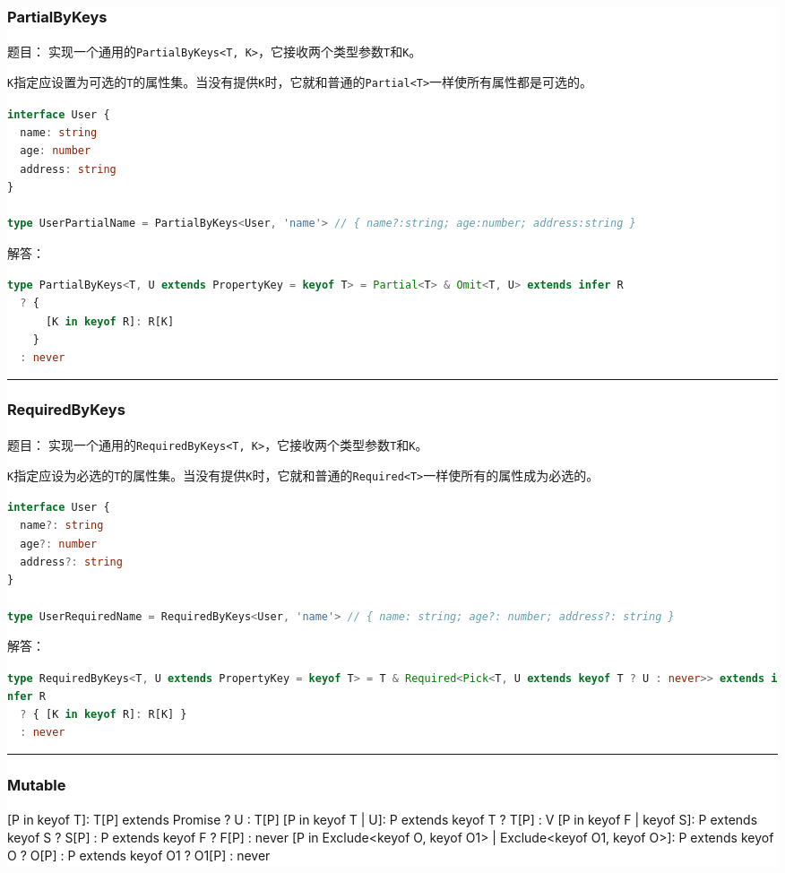 
### PartialByKeys

题目： 实现一个通用的`PartialByKeys<T, K>`，它接收两个类型参数`T`和`K`。

`K`指定应设置为可选的`T`的属性集。当没有提供`K`时，它就和普通的`Partial<T>`一样使所有属性都是可选的。

```typescript
interface User {
  name: string
  age: number
  address: string
}

type UserPartialName = PartialByKeys<User, 'name'> // { name?:string; age:number; address:string }
```

解答：

```typescript
type PartialByKeys<T, U extends PropertyKey = keyof T> = Partial<T> & Omit<T, U> extends infer R
  ? {
      [K in keyof R]: R[K]
    }
  : never
```

---

### RequiredByKeys

题目： 实现一个通用的`RequiredByKeys<T, K>`，它接收两个类型参数`T`和`K`。

`K`指定应设为必选的`T`的属性集。当没有提供`K`时，它就和普通的`Required<T>`一样使所有的属性成为必选的。

```typescript
interface User {
  name?: string
  age?: number
  address?: string
}

type UserRequiredName = RequiredByKeys<User, 'name'> // { name: string; age?: number; address?: string }
```

解答：

```typescript
type RequiredByKeys<T, U extends PropertyKey = keyof T> = T & Required<Pick<T, U extends keyof T ? U : never>> extends infer R
  ? { [K in keyof R]: R[K] }
  : never
```

---

### Mutable


  [P in K]: T[P]
  [P in Exclude<keyof T, U>]: T[P]
  [P in Exclude<keyof T, K>]: T[P]
  [P in keyof T]: T[P] extends Promise<infer U> ? U : T[P]
  [P in keyof T | U]: P extends keyof T ? T[P] : V
  [P in keyof F | keyof S]: P extends keyof S ? S[P] : P extends keyof F ? F[P] : never
  [P in Exclude<keyof O, keyof O1> | Exclude<keyof O1, keyof O>]: P extends keyof O ? O[P] : P extends keyof O1 ? O1[P] : never